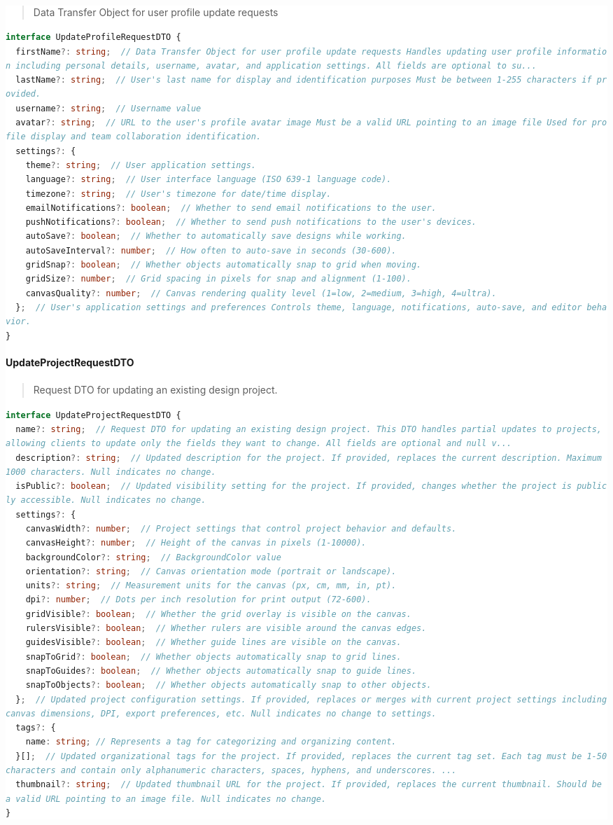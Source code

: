 > Data Transfer Object for user profile update requests

```typescript
interface UpdateProfileRequestDTO {
  firstName?: string;  // Data Transfer Object for user profile update requests Handles updating user profile information including personal details, username, avatar, and application settings. All fields are optional to su...
  lastName?: string;  // User's last name for display and identification purposes Must be between 1-255 characters if provided.
  username?: string;  // Username value
  avatar?: string;  // URL to the user's profile avatar image Must be a valid URL pointing to an image file Used for profile display and team collaboration identification.
  settings?: {
    theme?: string;  // User application settings.
    language?: string;  // User interface language (ISO 639-1 language code).
    timezone?: string;  // User's timezone for date/time display.
    emailNotifications?: boolean;  // Whether to send email notifications to the user.
    pushNotifications?: boolean;  // Whether to send push notifications to the user's devices.
    autoSave?: boolean;  // Whether to automatically save designs while working.
    autoSaveInterval?: number;  // How often to auto-save in seconds (30-600).
    gridSnap?: boolean;  // Whether objects automatically snap to grid when moving.
    gridSize?: number;  // Grid spacing in pixels for snap and alignment (1-100).
    canvasQuality?: number;  // Canvas rendering quality level (1=low, 2=medium, 3=high, 4=ultra).
  };  // User's application settings and preferences Controls theme, language, notifications, auto-save, and editor behavior.
}
```

#### UpdateProjectRequestDTO

> Request DTO for updating an existing design project.

```typescript
interface UpdateProjectRequestDTO {
  name?: string;  // Request DTO for updating an existing design project. This DTO handles partial updates to projects, allowing clients to update only the fields they want to change. All fields are optional and null v...
  description?: string;  // Updated description for the project. If provided, replaces the current description. Maximum 1000 characters. Null indicates no change.
  isPublic?: boolean;  // Updated visibility setting for the project. If provided, changes whether the project is publicly accessible. Null indicates no change.
  settings?: {
    canvasWidth?: number;  // Project settings that control project behavior and defaults.
    canvasHeight?: number;  // Height of the canvas in pixels (1-10000).
    backgroundColor?: string;  // BackgroundColor value
    orientation?: string;  // Canvas orientation mode (portrait or landscape).
    units?: string;  // Measurement units for the canvas (px, cm, mm, in, pt).
    dpi?: number;  // Dots per inch resolution for print output (72-600).
    gridVisible?: boolean;  // Whether the grid overlay is visible on the canvas.
    rulersVisible?: boolean;  // Whether rulers are visible around the canvas edges.
    guidesVisible?: boolean;  // Whether guide lines are visible on the canvas.
    snapToGrid?: boolean;  // Whether objects automatically snap to grid lines.
    snapToGuides?: boolean;  // Whether objects automatically snap to guide lines.
    snapToObjects?: boolean;  // Whether objects automatically snap to other objects.
  };  // Updated project configuration settings. If provided, replaces or merges with current project settings including canvas dimensions, DPI, export preferences, etc. Null indicates no change to settings.
  tags?: {
    name: string; // Represents a tag for categorizing and organizing content.
  }[];  // Updated organizational tags for the project. If provided, replaces the current tag set. Each tag must be 1-50 characters and contain only alphanumeric characters, spaces, hyphens, and underscores. ...
  thumbnail?: string;  // Updated thumbnail URL for the project. If provided, replaces the current thumbnail. Should be a valid URL pointing to an image file. Null indicates no change.
}
```